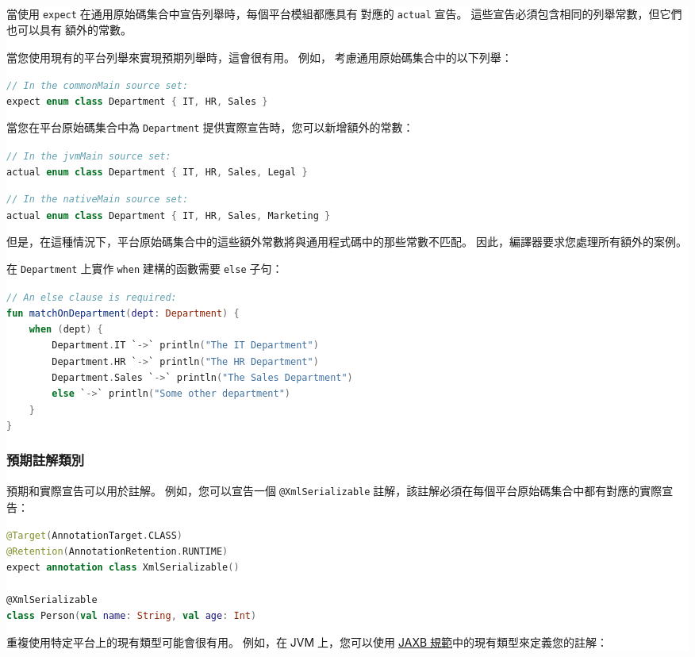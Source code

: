 當使用 `expect` 在通用原始碼集合中宣告列舉時，每個平台模組都應具有
對應的 `actual` 宣告。 這些宣告必須包含相同的列舉常數，但它們也可以具有
額外的常數。

當您使用現有的平台列舉來實現預期列舉時，這會很有用。 例如，
考慮通用原始碼集合中的以下列舉：

```kotlin
// In the commonMain source set:
expect enum class Department { IT, HR, Sales }
```

當您在平台原始碼集合中為 `Department` 提供實際宣告時，您可以新增額外的常數：

```kotlin
// In the jvmMain source set:
actual enum class Department { IT, HR, Sales, Legal }
```

```kotlin
// In the nativeMain source set:
actual enum class Department { IT, HR, Sales, Marketing }
```

但是，在這種情況下，平台原始碼集合中的這些額外常數將與通用程式碼中的那些常數不匹配。
因此，編譯器要求您處理所有額外的案例。

在 `Department` 上實作 `when` 建構的函數需要 `else` 子句：

```kotlin
// An else clause is required:
fun matchOnDepartment(dept: Department) {
    when (dept) {
        Department.IT `->` println("The IT Department")
        Department.HR `->` println("The HR Department")
        Department.Sales `->` println("The Sales Department")
        else `->` println("Some other department")
    }
}
```



### 預期註解類別

預期和實際宣告可以用於註解。 例如，您可以宣告一個 `@XmlSerializable`
註解，該註解必須在每個平台原始碼集合中都有對應的實際宣告：

```kotlin
@Target(AnnotationTarget.CLASS)
@Retention(AnnotationRetention.RUNTIME)
expect annotation class XmlSerializable()

@XmlSerializable
class Person(val name: String, val age: Int)
```

重複使用特定平台上的現有類型可能會很有用。 例如，在 JVM 上，您可以使用
[JAXB 規範](https://javaee.github.io/jaxb-v2/)中的現有類型來定義您的註解：

